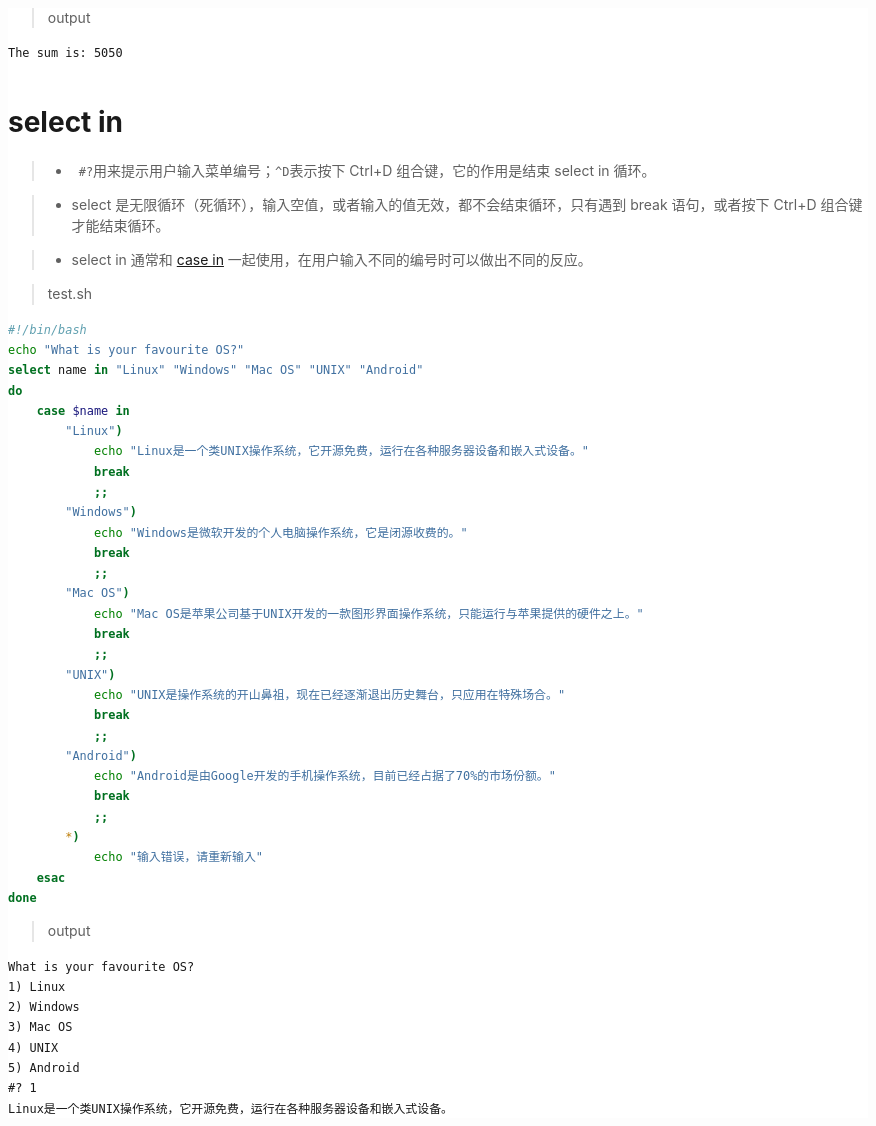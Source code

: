 > output

```
The sum is: 5050
```



# select in

> * ` #?`用来提示用户输入菜单编号；`^D`表示按下 Ctrl+D 组合键，它的作用是结束 select in 循环。

> * select 是无限循环（死循环），输入空值，或者输入的值无效，都不会结束循环，只有遇到 break 语句，或者按下 Ctrl+D 组合键才能结束循环。

> * select in 通常和 [case in](http://c.biancheng.net/view/2767.html) 一起使用，在用户输入不同的编号时可以做出不同的反应。

> test.sh

```bash
#!/bin/bash
echo "What is your favourite OS?"
select name in "Linux" "Windows" "Mac OS" "UNIX" "Android"
do
    case $name in
        "Linux")
            echo "Linux是一个类UNIX操作系统，它开源免费，运行在各种服务器设备和嵌入式设备。"
            break
            ;;
        "Windows")
            echo "Windows是微软开发的个人电脑操作系统，它是闭源收费的。"
            break
            ;;
        "Mac OS")
            echo "Mac OS是苹果公司基于UNIX开发的一款图形界面操作系统，只能运行与苹果提供的硬件之上。"
            break
            ;;
        "UNIX")
            echo "UNIX是操作系统的开山鼻祖，现在已经逐渐退出历史舞台，只应用在特殊场合。"
            break
            ;;
        "Android")
            echo "Android是由Google开发的手机操作系统，目前已经占据了70%的市场份额。"
            break
            ;;
        *)
            echo "输入错误，请重新输入"
    esac
done
```

> output

```
What is your favourite OS?
1) Linux
2) Windows
3) Mac OS
4) UNIX
5) Android
#? 1
Linux是一个类UNIX操作系统，它开源免费，运行在各种服务器设备和嵌入式设备。
```
